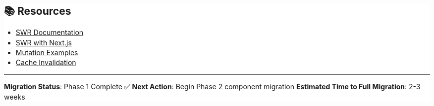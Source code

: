 ## 📚 Resources

- [SWR Documentation](https://swr.vercel.app/)
- [SWR with Next.js](https://swr.vercel.app/docs/with-nextjs)
- [Mutation Examples](https://swr.vercel.app/docs/mutation)
- [Cache Invalidation](https://swr.vercel.app/docs/advanced/cache#mutate-multiple-keys-from-regex)

---

**Migration Status**: Phase 1 Complete ✅
**Next Action**: Begin Phase 2 component migration
**Estimated Time to Full Migration**: 2-3 weeks

